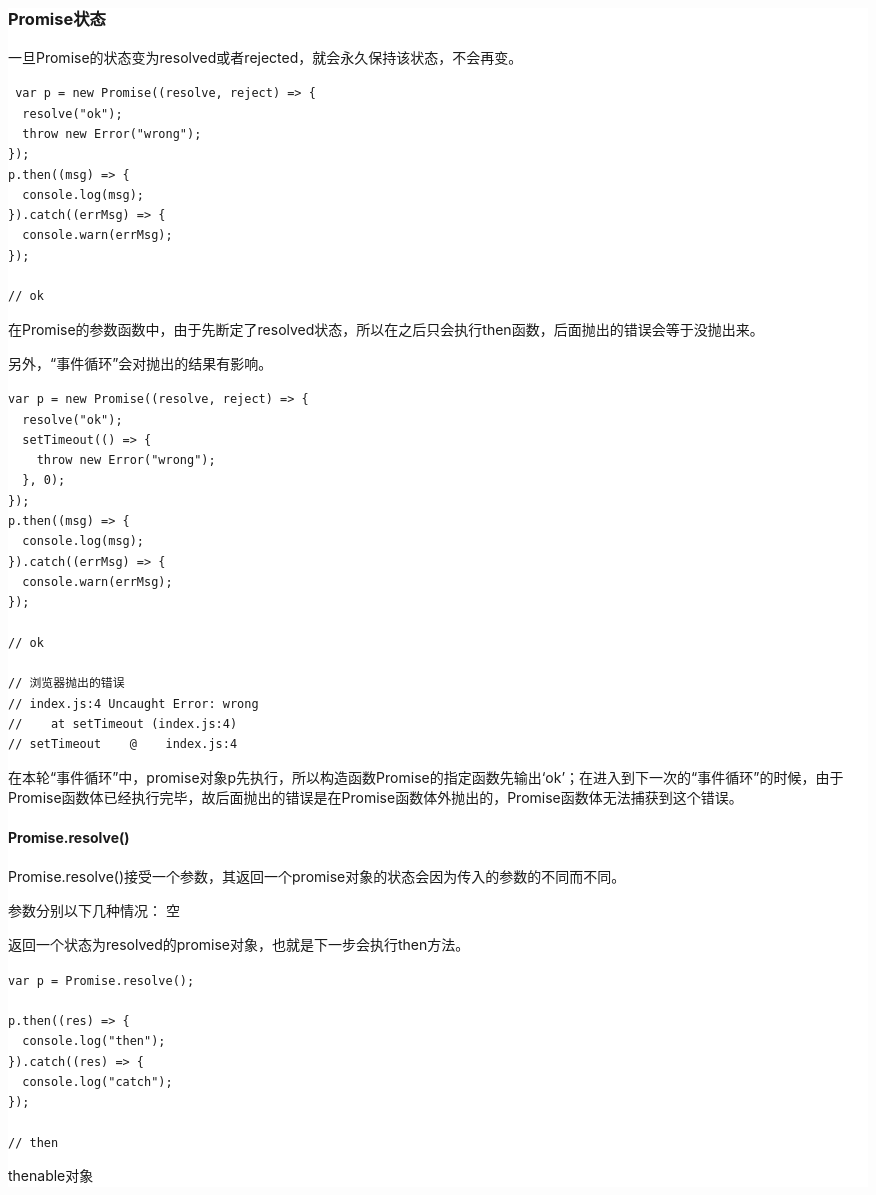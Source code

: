 ### Promise状态
一旦Promise的状态变为resolved或者rejected，就会永久保持该状态，不会再变。

```
 var p = new Promise((resolve, reject) => {
  resolve("ok");
  throw new Error("wrong");
});
p.then((msg) => {
  console.log(msg);
}).catch((errMsg) => {
  console.warn(errMsg);
});

// ok
```
在Promise的参数函数中，由于先断定了resolved状态，所以在之后只会执行then函数，后面抛出的错误会等于没抛出来。

另外，“事件循环”会对抛出的结果有影响。

```
var p = new Promise((resolve, reject) => {
  resolve("ok");
  setTimeout(() => {
    throw new Error("wrong");
  }, 0);
});
p.then((msg) => {
  console.log(msg);
}).catch((errMsg) => {
  console.warn(errMsg);
});

// ok

// 浏览器抛出的错误
// index.js:4 Uncaught Error: wrong
//    at setTimeout (index.js:4)
// setTimeout    @    index.js:4
```
在本轮“事件循环”中，promise对象p先执行，所以构造函数Promise的指定函数先输出‘ok’；在进入到下一次的“事件循环”的时候，由于Promise函数体已经执行完毕，故后面抛出的错误是在Promise函数体外抛出的，Promise函数体无法捕获到这个错误。

#### Promise.resolve()
Promise.resolve()接受一个参数，其返回一个promise对象的状态会因为传入的参数的不同而不同。

参数分别以下几种情况：
空

返回一个状态为resolved的promise对象，也就是下一步会执行then方法。

```
var p = Promise.resolve();

p.then((res) => {
  console.log("then");
}).catch((res) => {
  console.log("catch");
});

// then
```
thenable对象
